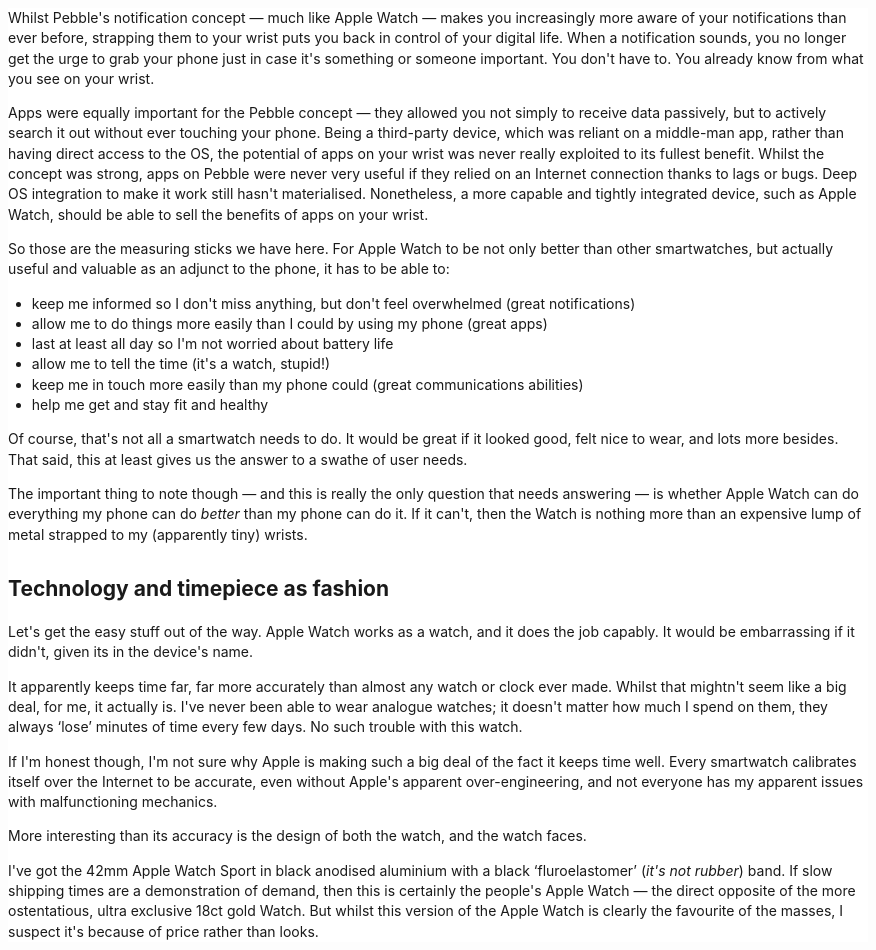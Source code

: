 Whilst Pebble's notification concept — much like Apple Watch — makes you increasingly more aware of your notifications than ever before, strapping them to your wrist puts you back in control of your digital life. When a notification sounds, you no longer get the urge to grab your phone just in case it's something or someone important. You don't have to. You already know from what you see on your wrist.

Apps were equally important for the Pebble concept — they allowed you not simply to receive data passively, but to actively search it out without ever touching your phone. Being a third-party device, which was reliant on a middle-man app, rather than having direct access to the OS, the potential of apps on your wrist was never really exploited to its fullest benefit. Whilst the concept was strong, apps on Pebble were never very useful if they relied on an Internet connection thanks to lags or bugs. Deep OS integration to make it work still hasn't materialised. Nonetheless, a more capable and tightly integrated device, such as Apple Watch, should be able to sell the benefits of apps on your wrist.

So those are the measuring sticks we have here. For Apple Watch to be not only better than other smartwatches, but actually useful and valuable as an adjunct to the phone, it has to be able to:

- keep me informed so I don't miss anything, but don't feel overwhelmed (great notifications)
- allow me to do things more easily than I could by using my phone (great apps)
- last at least all day so I'm not worried about battery life
- allow me to tell the time (it's a watch, stupid!)
- keep me in touch more easily than my phone could (great communications abilities)
- help me get and stay fit and healthy

Of course, that's not all a smartwatch needs to do. It would be great if it looked good, felt nice to wear, and lots more besides. That said, this at least gives us the answer to a swathe of user needs. 

The important thing to note though — and this is really the only question that needs answering — is whether Apple Watch can do everything my phone can do *better* than my phone can do it. If it can't, then the Watch is nothing more than an expensive lump of metal strapped to my (apparently tiny) wrists.



## Technology and timepiece as fashion

Let's get the easy stuff out of the way. Apple Watch works as a watch, and it does the job capably. It would be embarrassing if it didn't, given its in the device's name. 

It apparently keeps time far, far more accurately than almost any watch or clock ever made. Whilst that mightn't seem like a big deal, for me, it actually is. I've never been able to wear analogue watches; it doesn't matter how much I spend  on them, they always ‘lose’ minutes of time every few days. No such trouble with this watch.

If I'm honest though, I'm not sure why Apple is making such a big deal of the fact it keeps time well. Every smartwatch calibrates itself over the Internet to be accurate, even without Apple's apparent over-engineering, and not everyone has my apparent issues with malfunctioning mechanics.

More interesting than its accuracy is the design of both the watch, and the watch faces.

I've got the 42mm Apple Watch Sport in black anodised aluminium with a black ‘fluroelastomer’ (*it's not rubber*) band. If slow shipping times are a demonstration of demand, then this is certainly the people's Apple Watch — the direct opposite of the more ostentatious, ultra exclusive 18ct gold Watch. But whilst this version of the Apple Watch is clearly the favourite of the masses, I suspect it's because of price rather than looks.
